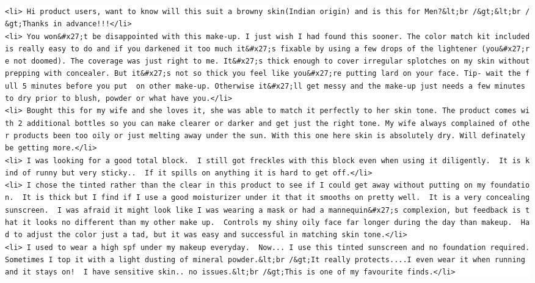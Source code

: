     <li> Hi product users, want to know will this suit a browny skin(Indian origin) and is this for Men?&lt;br /&gt;&lt;br /&gt;Thanks in advance!!!</li>
    <li> You won&#x27;t be disappointed with this make-up. I just wish I had found this sooner. The color match kit included is really easy to do and if you darkened it too much it&#x27;s fixable by using a few drops of the lightener (you&#x27;re not doomed). The coverage was just right to me. It&#x27;s thick enough to cover irregular splotches on my skin without prepping with concealer. But it&#x27;s not so thick you feel like you&#x27;re putting lard on your face. Tip- wait the full 5 minutes before you put  on other make-up. Otherwise it&#x27;ll get messy and the make-up just needs a few minutes to dry prior to blush, powder or what have you.</li>
    <li> Bought this for my wife and she loves it, she was able to match it perfectly to her skin tone. The product comes with 2 additional bottles so you can make clearer or darker and get just the right tone. My wife always complained of other products been too oily or just melting away under the sun. With this one here skin is absolutely dry. Will definately be getting more.</li>
    <li> I was looking for a good total block.  I still got freckles with this block even when using it diligently.  It is kind of runny but very sticky..  If it spills on anything it is hard to get off.</li>
    <li> I chose the tinted rather than the clear in this product to see if I could get away without putting on my foundation.  It is thick but I find if I use a good moisturizer under it that it smooths on pretty well.  It is a very concealing sunscreen.  I was afraid it might look like I was wearing a mask or had a mannequin&#x27;s complexion, but feedback is that it looks no different than my other make up.  Controls my shiny oily face far longer during the day than makeup.  Had to adjust the color just a tad, but it was easy and successful in matching skin tone.</li>
    <li> I used to wear a high spf under my makeup everyday.  Now... I use this tinted sunscreen and no foundation required.  Sometimes I top it with a light dusting of mineral powder.&lt;br /&gt;It really protects....I even wear it when running and it stays on!  I have sensitive skin.. no issues.&lt;br /&gt;This is one of my favourite finds.</li>
</ol>




